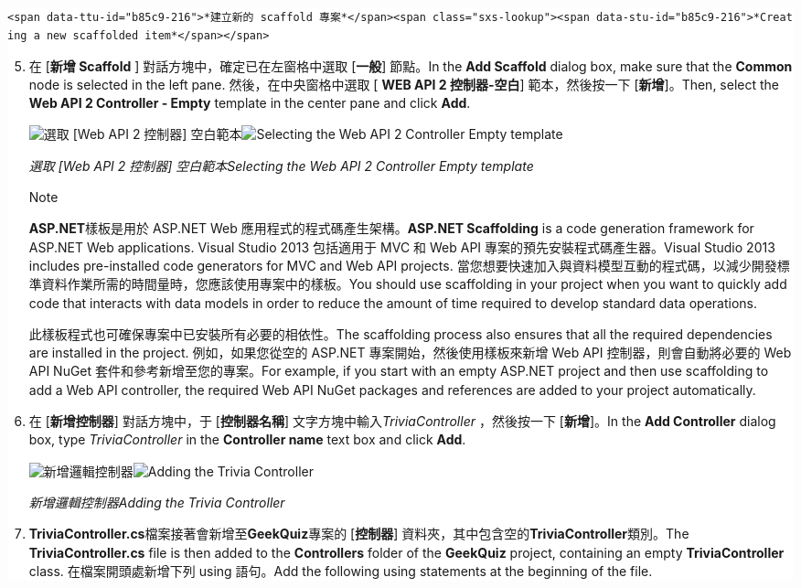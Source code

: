     <span data-ttu-id="b85c9-216">*建立新的 scaffold 專案*</span><span class="sxs-lookup"><span data-stu-id="b85c9-216">*Creating a new scaffolded item*</span></span>
5. <span data-ttu-id="b85c9-217">在 [**新增 Scaffold** ] 對話方塊中，確定已在左窗格中選取 [**一般**] 節點。</span><span class="sxs-lookup"><span data-stu-id="b85c9-217">In the **Add Scaffold** dialog box, make sure that the **Common** node is selected in the left pane.</span></span> <span data-ttu-id="b85c9-218">然後，在中央窗格中選取 [ **WEB API 2 控制器-空白**] 範本，然後按一下 [**新增**]。</span><span class="sxs-lookup"><span data-stu-id="b85c9-218">Then, select the **Web API 2 Controller - Empty** template in the center pane and click **Add**.</span></span>

    <span data-ttu-id="b85c9-219">![選取 [Web API 2 控制器] 空白範本](build-a-single-page-application-spa-with-aspnet-web-api-and-angularjs/_static/image7.png "選取 [Web API 2 控制器] 空白範本")</span><span class="sxs-lookup"><span data-stu-id="b85c9-219">![Selecting the Web API 2 Controller Empty template](build-a-single-page-application-spa-with-aspnet-web-api-and-angularjs/_static/image7.png "Selecting the Web API 2 Controller Empty template")</span></span>

    <span data-ttu-id="b85c9-220">*選取 [Web API 2 控制器] 空白範本*</span><span class="sxs-lookup"><span data-stu-id="b85c9-220">*Selecting the Web API 2 Controller Empty template*</span></span>

    > [!NOTE]
    > <span data-ttu-id="b85c9-221">**ASP.NET**樣板是用於 ASP.NET Web 應用程式的程式碼產生架構。</span><span class="sxs-lookup"><span data-stu-id="b85c9-221">**ASP.NET Scaffolding** is a code generation framework for ASP.NET Web applications.</span></span> <span data-ttu-id="b85c9-222">Visual Studio 2013 包括適用于 MVC 和 Web API 專案的預先安裝程式碼產生器。</span><span class="sxs-lookup"><span data-stu-id="b85c9-222">Visual Studio 2013 includes pre-installed code generators for MVC and Web API projects.</span></span> <span data-ttu-id="b85c9-223">當您想要快速加入與資料模型互動的程式碼，以減少開發標準資料作業所需的時間量時，您應該使用專案中的樣板。</span><span class="sxs-lookup"><span data-stu-id="b85c9-223">You should use scaffolding in your project when you want to quickly add code that interacts with data models in order to reduce the amount of time required to develop standard data operations.</span></span>
    > 
    > <span data-ttu-id="b85c9-224">此樣板程式也可確保專案中已安裝所有必要的相依性。</span><span class="sxs-lookup"><span data-stu-id="b85c9-224">The scaffolding process also ensures that all the required dependencies are installed in the project.</span></span> <span data-ttu-id="b85c9-225">例如，如果您從空的 ASP.NET 專案開始，然後使用樣板來新增 Web API 控制器，則會自動將必要的 Web API NuGet 套件和參考新增至您的專案。</span><span class="sxs-lookup"><span data-stu-id="b85c9-225">For example, if you start with an empty ASP.NET project and then use scaffolding to add a Web API controller, the required Web API NuGet packages and references are added to your project automatically.</span></span>
6. <span data-ttu-id="b85c9-226">在 [**新增控制器**] 對話方塊中，于 [**控制器名稱**] 文字方塊中輸入*TriviaController* ，然後按一下 [**新增**]。</span><span class="sxs-lookup"><span data-stu-id="b85c9-226">In the **Add Controller** dialog box, type *TriviaController* in the **Controller name** text box and click **Add**.</span></span>

    <span data-ttu-id="b85c9-227">![新增邏輯控制器](build-a-single-page-application-spa-with-aspnet-web-api-and-angularjs/_static/image8.png "新增邏輯控制器")</span><span class="sxs-lookup"><span data-stu-id="b85c9-227">![Adding the Trivia Controller](build-a-single-page-application-spa-with-aspnet-web-api-and-angularjs/_static/image8.png "Adding the Trivia Controller")</span></span>

    <span data-ttu-id="b85c9-228">*新增邏輯控制器*</span><span class="sxs-lookup"><span data-stu-id="b85c9-228">*Adding the Trivia Controller*</span></span>
7. <span data-ttu-id="b85c9-229">**TriviaController.cs**檔案接著會新增至**GeekQuiz**專案的 [**控制器**] 資料夾，其中包含空的**TriviaController**類別。</span><span class="sxs-lookup"><span data-stu-id="b85c9-229">The **TriviaController.cs** file is then added to the **Controllers** folder of the **GeekQuiz** project, containing an empty **TriviaController** class.</span></span> <span data-ttu-id="b85c9-230">在檔案開頭處新增下列 using 語句。</span><span class="sxs-lookup"><span data-stu-id="b85c9-230">Add the following using statements at the beginning of the file.</span></span>
